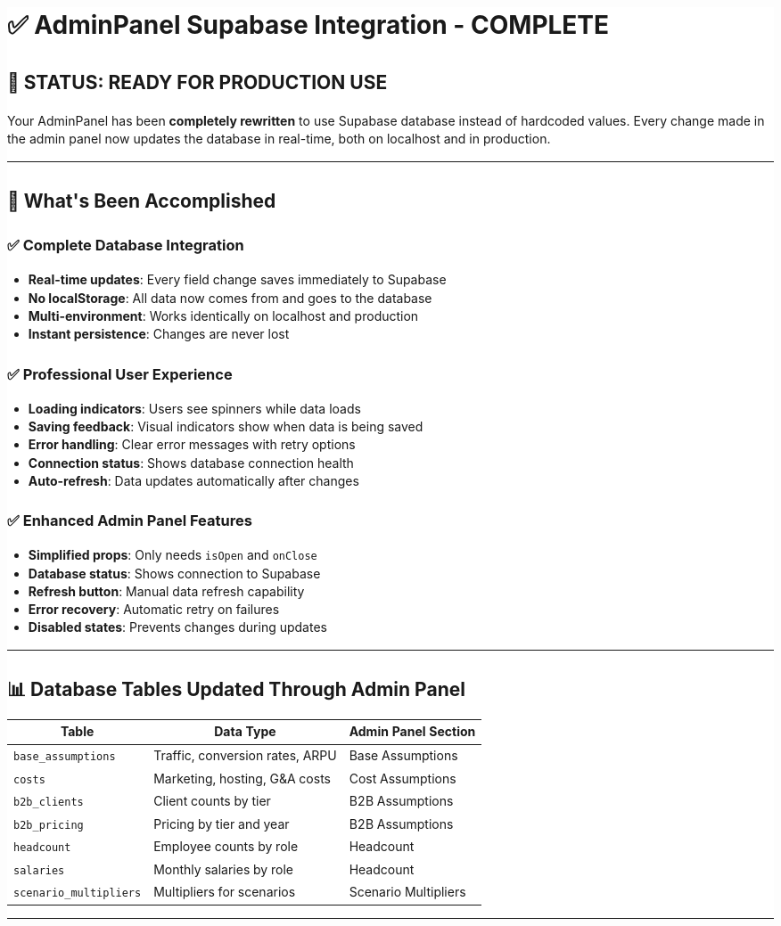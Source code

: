 # ✅ AdminPanel Supabase Integration - COMPLETE

## 🎉 **STATUS: READY FOR PRODUCTION USE**

Your AdminPanel has been **completely rewritten** to use Supabase database instead of hardcoded values. Every change made in the admin panel now updates the database in real-time, both on localhost and in production.

---

## 🚀 **What's Been Accomplished**

### ✅ **Complete Database Integration**
- **Real-time updates**: Every field change saves immediately to Supabase
- **No localStorage**: All data now comes from and goes to the database
- **Multi-environment**: Works identically on localhost and production
- **Instant persistence**: Changes are never lost

### ✅ **Professional User Experience**
- **Loading indicators**: Users see spinners while data loads
- **Saving feedback**: Visual indicators show when data is being saved
- **Error handling**: Clear error messages with retry options
- **Connection status**: Shows database connection health
- **Auto-refresh**: Data updates automatically after changes

### ✅ **Enhanced Admin Panel Features**
- **Simplified props**: Only needs `isOpen` and `onClose`
- **Database status**: Shows connection to Supabase
- **Refresh button**: Manual data refresh capability
- **Error recovery**: Automatic retry on failures
- **Disabled states**: Prevents changes during updates

---

## 📊 **Database Tables Updated Through Admin Panel**

| Table | Data Type | Admin Panel Section |
|-------|-----------|-------------------|
| `base_assumptions` | Traffic, conversion rates, ARPU | Base Assumptions |
| `costs` | Marketing, hosting, G&A costs | Cost Assumptions |
| `b2b_clients` | Client counts by tier | B2B Assumptions |
| `b2b_pricing` | Pricing by tier and year | B2B Assumptions |
| `headcount` | Employee counts by role | Headcount |
| `salaries` | Monthly salaries by role | Headcount |
| `scenario_multipliers` | Multipliers for scenarios | Scenario Multipliers |

---